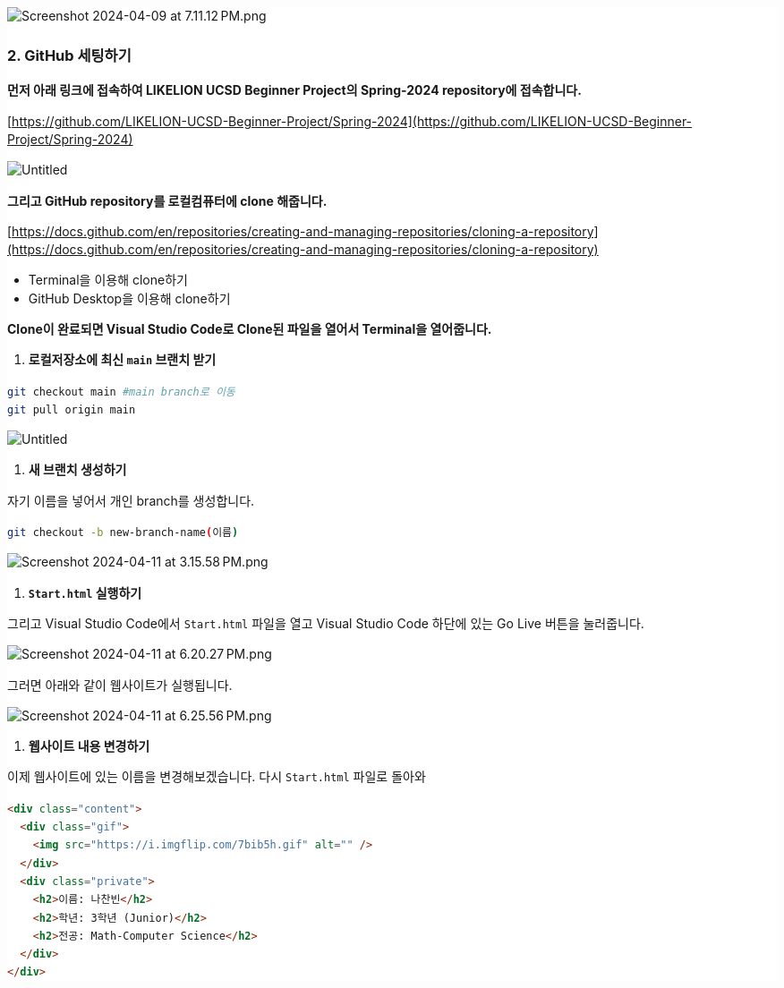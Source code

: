 ![Screenshot 2024-04-09 at 7.11.12 PM.png](Introduction%20bb298fae95ab44fb882af8180a2e25ce/Screenshot_2024-04-09_at_7.11.12_PM.png)

### 2. GitHub 세팅하기

**먼저 아래 링크에 접속하여 LIKELION UCSD Beginner Project의 Spring-2024 repository에 접속합니다.**

[https://github.com/LIKELION-UCSD-Beginner-Project/Spring-2024](https://github.com/LIKELION-UCSD-Beginner-Project/Spring-2024)

![Untitled](Introduction%20bb298fae95ab44fb882af8180a2e25ce/Untitled%207.png)

**그리고 GitHub repository를 로컬컴퓨터에 clone 해줍니다.**

[https://docs.github.com/en/repositories/creating-and-managing-repositories/cloning-a-repository](https://docs.github.com/en/repositories/creating-and-managing-repositories/cloning-a-repository)

- Terminal을 이용해 clone하기
- GitHub Desktop을 이용해 clone하기

**Clone이 완료되면 Visual Studio Code로 Clone된 파일을 열어서 Terminal을 열어줍니다.**

1. **로컬저장소에 최신 `main` 브랜치 받기**

```bash
git checkout main #main branch로 이동
git pull origin main
```

![Untitled](Introduction%20bb298fae95ab44fb882af8180a2e25ce/Untitled%208.png)

1. **새 브랜치 생성하기**

자기 이름을 넣어서 개인 branch를 생성합니다.

```bash
git checkout -b new-branch-name(이름)
```

![Screenshot 2024-04-11 at 3.15.58 PM.png](Introduction%20bb298fae95ab44fb882af8180a2e25ce/ad8d17ca-9bf5-465d-9619-8b700c2a8598.png)

1.  **`Start.html` 실행하기**

그리고 Visual Studio Code에서 `Start.html` 파일을 열고 Visual Studio Code 하단에 있는 Go Live 버튼을 눌러줍니다.

![Screenshot 2024-04-11 at 6.20.27 PM.png](Introduction%20bb298fae95ab44fb882af8180a2e25ce/Screenshot_2024-04-11_at_6.20.27_PM.png)

그러면 아래와 같이 웹사이트가 실행됩니다.

![Screenshot 2024-04-11 at 6.25.56 PM.png](Introduction%20bb298fae95ab44fb882af8180a2e25ce/Screenshot_2024-04-11_at_6.25.56_PM.png)

1. **웹사이트 내용 변경하기**

이제 웹사이트에 있는 이름을 변경해보겠습니다. 다시 `Start.html` 파일로 돌아와

```html
<div class="content">
  <div class="gif">
    <img src="https://i.imgflip.com/7bib5h.gif" alt="" />
  </div>
  <div class="private">
    <h2>이름: 나찬빈</h2>
    <h2>학년: 3학년 (Junior)</h2>
    <h2>전공: Math-Computer Science</h2>
  </div>
</div>
```
